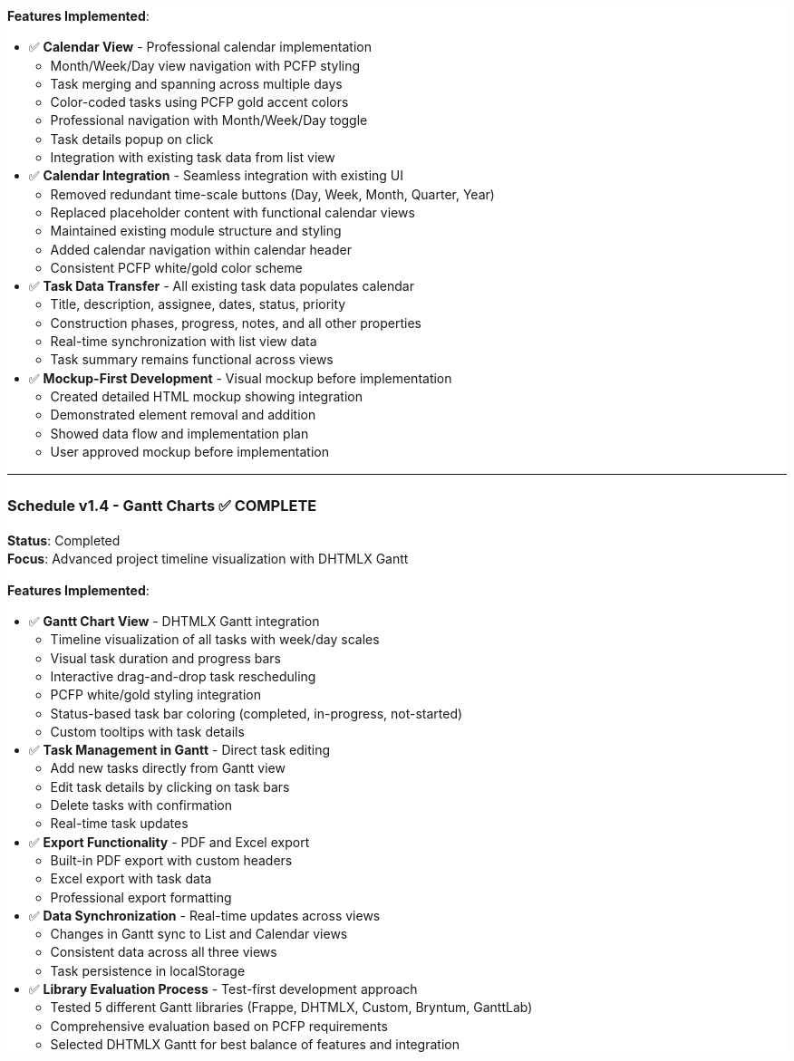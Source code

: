 **Features Implemented**:
- ✅ **Calendar View** - Professional calendar implementation
  - Month/Week/Day view navigation with PCFP styling
  - Task merging and spanning across multiple days
  - Color-coded tasks using PCFP gold accent colors
  - Professional navigation with Month/Week/Day toggle
  - Task details popup on click
  - Integration with existing task data from list view
- ✅ **Calendar Integration** - Seamless integration with existing UI
  - Removed redundant time-scale buttons (Day, Week, Month, Quarter, Year)
  - Replaced placeholder content with functional calendar views
  - Maintained existing module structure and styling
  - Added calendar navigation within calendar header
  - Consistent PCFP white/gold color scheme
- ✅ **Task Data Transfer** - All existing task data populates calendar
  - Title, description, assignee, dates, status, priority
  - Construction phases, progress, notes, and all other properties
  - Real-time synchronization with list view data
  - Task summary remains functional across views
- ✅ **Mockup-First Development** - Visual mockup before implementation
  - Created detailed HTML mockup showing integration
  - Demonstrated element removal and addition
  - Showed data flow and implementation plan
  - User approved mockup before implementation

---

### **Schedule v1.4 - Gantt Charts** ✅ COMPLETE
**Status**: Completed  
**Focus**: Advanced project timeline visualization with DHTMLX Gantt

**Features Implemented**:
- ✅ **Gantt Chart View** - DHTMLX Gantt integration
  - Timeline visualization of all tasks with week/day scales
  - Visual task duration and progress bars
  - Interactive drag-and-drop task rescheduling
  - PCFP white/gold styling integration
  - Status-based task bar coloring (completed, in-progress, not-started)
  - Custom tooltips with task details
- ✅ **Task Management in Gantt** - Direct task editing
  - Add new tasks directly from Gantt view
  - Edit task details by clicking on task bars
  - Delete tasks with confirmation
  - Real-time task updates
- ✅ **Export Functionality** - PDF and Excel export
  - Built-in PDF export with custom headers
  - Excel export with task data
  - Professional export formatting
- ✅ **Data Synchronization** - Real-time updates across views
  - Changes in Gantt sync to List and Calendar views
  - Consistent data across all three views
  - Task persistence in localStorage
- ✅ **Library Evaluation Process** - Test-first development approach
  - Tested 5 different Gantt libraries (Frappe, DHTMLX, Custom, Bryntum, GanttLab)
  - Comprehensive evaluation based on PCFP requirements
  - Selected DHTMLX Gantt for best balance of features and integration
